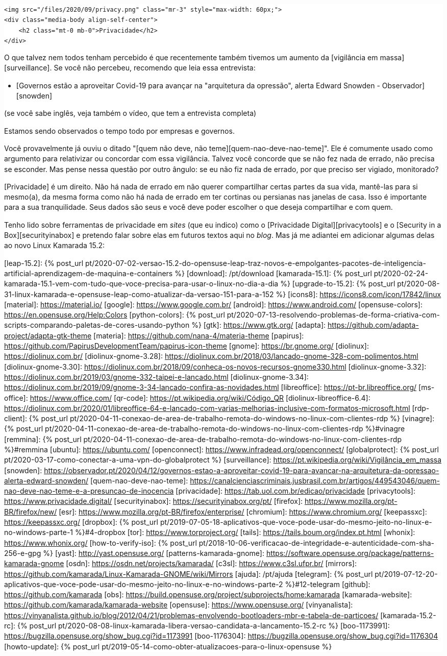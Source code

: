     <img src="/files/2020/09/privacy.png" class="mr-3" style="max-width: 60px;">
    <div class="media-body align-self-center">
        <h2 class="mt-0 mb-0">Privacidade</h2>
    </div>
</div>

O que talvez nem todos tenham percebido é que recentemente também tivemos um aumento da [vigilância em massa][surveillance]. Se você não percebeu, recomendo que leia essa entrevista:

- [Governos estão a aproveitar Covid-19 para avançar na "arquitetura da opressão", alerta Edward Snowden - Observador][snowden]

(se você sabe inglês, veja também o vídeo, que tem a entrevista completa)

Estamos sendo observados o tempo todo por empresas e governos.

Você provavelmente já ouviu o ditado "[quem não deve, não teme][quem-nao-deve-nao-teme]". Ele é comumente usado como argumento para relativizar ou concordar com essa vigilância. Talvez você concorde que se não fez nada de errado, não precisa se esconder. Mas pense nessa questão por outro ângulo: se eu não fiz nada de errado, por que preciso ser vigiado, monitorado?

[Privacidade] é um direito. Não há nada de errado em não querer compartilhar certas partes da sua vida, mantê-las para si mesmo(a), da mesma forma como não há nada de errado em ter cortinas ou persianas nas janelas de casa. Isso é importante para a sua tranquilidade. Seus dados são seus e você deve poder escolher o que deseja compartilhar e com quem.

Tenho lido sobre ferramentas de privacidade em _sites_ (que eu indico) como o [Privacidade Digital][privacytools] e o [Security in a Box][securityinabox] e pretendo falar sobre elas em futuros textos aqui no _blog_. Mas já me adiantei em adicionar algumas delas ao novo Linux Kamarada 15.2:


[linux]:            https://www.vivaolinux.com.br/linux/
[leap-15.2]:        {% post_url pt/2020-07-02-versao-15.2-do-opensuse-leap-traz-novos-e-empolgantes-pacotes-de-inteligencia-artificial-aprendizagem-de-maquina-e-containers %}
[download]:         /pt/download
[kamarada-15.1]:    {% post_url pt/2020-02-24-kamarada-15.1-vem-com-tudo-que-voce-precisa-para-usar-o-linux-no-dia-a-dia %}
[upgrade-to-15.2]:  {% post_url pt/2020-08-31-linux-kamarada-e-opensuse-leap-como-atualizar-da-versao-151-para-a-152 %}
[icons8]:           https://icons8.com/icon/17842/linux
[material]:         https://material.io/
[google]:           https://www.google.com.br/
[android]:          https://www.android.com/
[opensuse-colors]:  https://en.opensuse.org/Help:Colors
[python-colors]:    {% post_url pt/2020-07-13-resolvendo-problemas-de-forma-criativa-com-scripts-comparando-paletas-de-cores-usando-python %}
[gtk]:              https://www.gtk.org/
[adapta]:           https://github.com/adapta-project/adapta-gtk-theme
[materia]:          https://github.com/nana-4/materia-theme
[papirus]:          https://github.com/PapirusDevelopmentTeam/papirus-icon-theme
[gnome]:                https://br.gnome.org/
[diolinux]:             https://diolinux.com.br/
[diolinux-gnome-3.28]:  https://diolinux.com.br/2018/03/lancado-gnome-328-com-polimentos.html
[diolinux-gnome-3.30]:  https://diolinux.com.br/2018/09/conheca-os-novos-recursos-gnome330.html
[diolinux-gnome-3.32]:  https://diolinux.com.br/2019/03/gnome-332-taipei-e-lancado.html
[diolinux-gnome-3.34]:  https://diolinux.com.br/2019/09/gnome-3-34-lancado-confira-as-novidades.html
[libreoffice]:              https://pt-br.libreoffice.org/
[ms-office]:                https://www.office.com/
[qr-code]:                  https://pt.wikipedia.org/wiki/Código_QR
[diolinux-libreoffice-6.4]: https://diolinux.com.br/2020/01/libreoffice-64-e-lancado-com-varias-melhorias-inclusive-com-formatos-microsoft.html
[rdp-client]:       {% post_url pt/2020-04-11-conexao-de-area-de-trabalho-remota-do-windows-no-linux-com-clientes-rdp %}
[vinagre]:          {% post_url pt/2020-04-11-conexao-de-area-de-trabalho-remota-do-windows-no-linux-com-clientes-rdp %}#vinagre
[remmina]:          {% post_url pt/2020-04-11-conexao-de-area-de-trabalho-remota-do-windows-no-linux-com-clientes-rdp %}#remmina
[ubuntu]:           https://ubuntu.com/
[openconnect]:      https://www.infradead.org/openconnect/
[globalprotect]:    {% post_url pt/2020-03-17-como-conectar-a-uma-vpn-do-globalprotect %}
[surveillance]:             https://pt.wikipedia.org/wiki/Vigilância_em_massa
[snowden]:                  https://observador.pt/2020/04/12/governos-estao-a-aproveitar-covid-19-para-avancar-na-arquitetura-da-opressao-alerta-edward-snowden/
[quem-nao-deve-nao-teme]:   https://canalcienciascriminais.jusbrasil.com.br/artigos/449543046/quem-nao-deve-nao-teme-e-a-presuncao-de-inocencia
[privacidade]:              https://tab.uol.com.br/edicao/privacidade
[privacytools]:             https://www.privacidade.digital/
[securityinabox]:           https://securityinabox.org/pt/
[firefox]:                  https://www.mozilla.org/pt-BR/firefox/new/
[esr]:                      https://www.mozilla.org/pt-BR/firefox/enterprise/
[chromium]:                 https://www.chromium.org/
[keepassxc]:                https://keepassxc.org/
[dropbox]:                  {% post_url pt/2019-07-05-18-aplicativos-que-voce-pode-usar-do-mesmo-jeito-no-linux-e-no-windows-parte-1 %}#4-dropbox
[tor]:                      https://www.torproject.org/
[tails]:                    https://tails.boum.org/index.pt.html
[whonix]:                   https://www.whonix.org/
[how-to-verify-iso]:    {% post_url pt/2018-10-06-verificacao-de-integridade-e-autenticidade-com-sha-256-e-gpg %}
[yast]:                 http://yast.opensuse.org/
[patterns-kamarada-gnome]:  https://software.opensuse.org/package/patterns-kamarada-gnome
[osdn]:                     https://osdn.net/projects/kamarada/
[c3sl]:                     https://www.c3sl.ufpr.br/
[mirrors]:                  https://github.com/kamarada/Linux-Kamarada-GNOME/wiki/Mirrors
[ajuda]:        /pt/ajuda
[telegram]:     {% post_url pt/2019-07-12-20-aplicativos-que-voce-pode-usar-do-mesmo-jeito-no-linux-e-no-windows-parte-2 %}#12-telegram
[github]:           https://github.com/kamarada
[obs]:              https://build.opensuse.org/project/subprojects/home:kamarada
[kamarada-website]: https://github.com/kamarada/kamarada-website
[opensuse]:         https://www.opensuse.org/
[vinyanalista]:     https://vinyanalista.github.io/blog/2012/04/21/problemas-envolvendo-bootloaders-mbr-e-tabela-de-particoes/
[kamarada-15.2-rc]: {% post_url pt/2020-08-08-linux-kamarada-libera-versao-candidata-a-lancamento-15.2-rc %}
[boo-1173991]:      https://bugzilla.opensuse.org/show_bug.cgi?id=1173991
[boo-1176304]:      https://bugzilla.opensuse.org/show_bug.cgi?id=1176304
[howto-update]:     {% post_url pt/2019-05-14-como-obter-atualizacoes-para-o-linux-opensuse %}